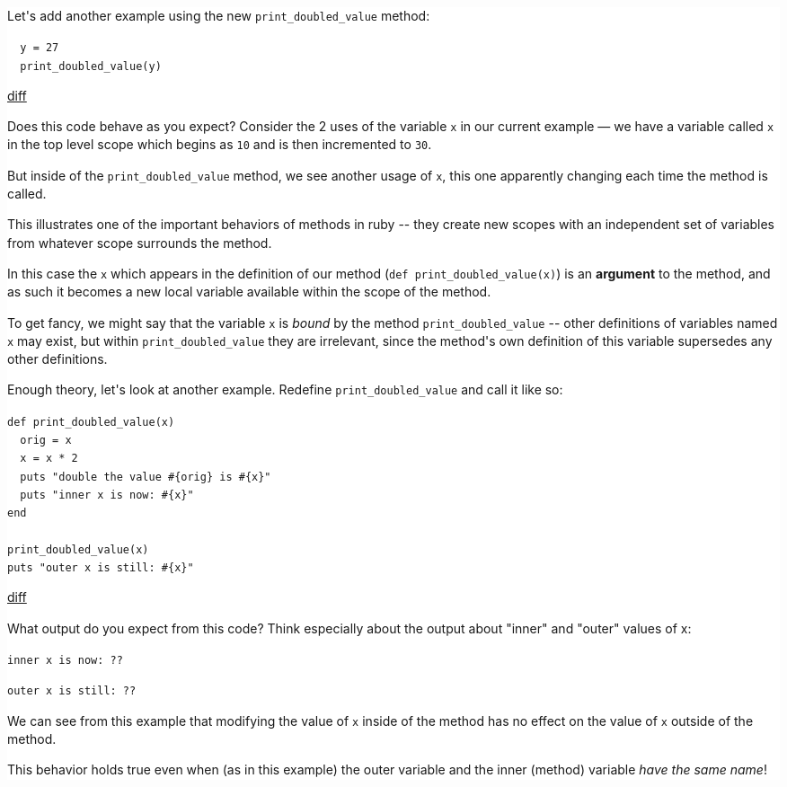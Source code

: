Let's add another example using the new `print_doubled_value` method:

```
  y = 27
  print_doubled_value(y)
```

[diff](https://github.com/worace/scope-examples/commit/e32ef8a58454a1dcde2ee8fe81f07a0096c5fef1)

Does this code behave as you expect? Consider the 2 uses of the variable
`x` in our current example — we have a variable called `x` in the top
level scope which begins as `10` and is then incremented to `30`.

But inside of the `print_doubled_value` method, we see another usage of `x`,
this one apparently changing each time the method is called.

This illustrates one of the important behaviors of methods in ruby --
they create new scopes with an independent set of variables from
whatever scope surrounds the method.

In this case the `x` which appears in the definition of our method
(`def print_doubled_value(x)`) is an __argument__ to the method,
and as such it becomes a new local variable available within the
scope of the method.

To get fancy, we might say that the variable `x` is _bound_ by the
method `print_doubled_value` -- other definitions of variables named `x`
may exist, but within `print_doubled_value` they are irrelevant, since
the method's own definition of this variable supersedes any other
definitions.

Enough theory, let's look at another example. Redefine
`print_doubled_value` and call it like so:

```
def print_doubled_value(x)
  orig = x
  x = x * 2
  puts "double the value #{orig} is #{x}"
  puts "inner x is now: #{x}"
end

print_doubled_value(x)
puts "outer x is still: #{x}"
```

[diff](https://github.com/worace/scope-examples/commit/7fb472bd5257e3fc2e360201eeab1145069a96a9)

What output do you expect from this code? Think especially about the
output about "inner" and "outer" values of x:

`inner x is now: ??`

`outer x is still: ??`

We can see from this example that modifying the value of `x` inside of
the method has no effect on the value of `x` outside of the method.

This behavior holds true even when (as in this example) the outer
variable and the inner (method) variable _have the same name_!
